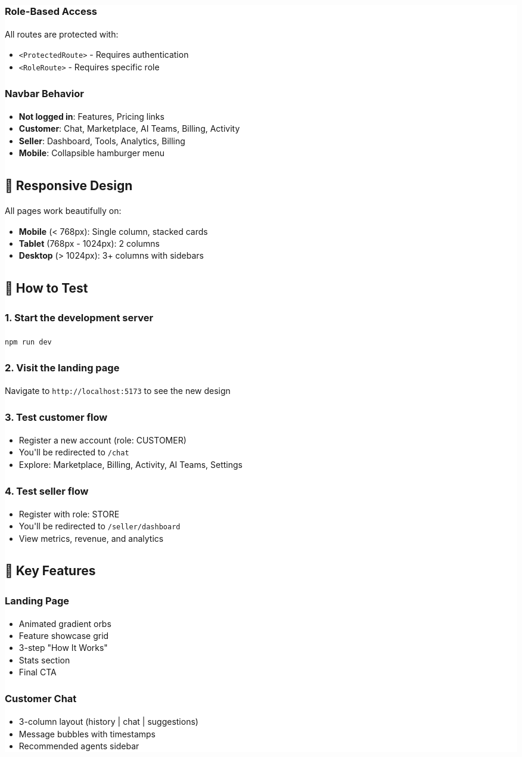 ### Role-Based Access
All routes are protected with:
- `<ProtectedRoute>` - Requires authentication
- `<RoleRoute>` - Requires specific role

### Navbar Behavior
- **Not logged in**: Features, Pricing links
- **Customer**: Chat, Marketplace, AI Teams, Billing, Activity
- **Seller**: Dashboard, Tools, Analytics, Billing
- **Mobile**: Collapsible hamburger menu

## 📱 Responsive Design

All pages work beautifully on:
- **Mobile** (< 768px): Single column, stacked cards
- **Tablet** (768px - 1024px): 2 columns
- **Desktop** (> 1024px): 3+ columns with sidebars

## 🚀 How to Test

### 1. Start the development server
```bash
npm run dev
```

### 2. Visit the landing page
Navigate to `http://localhost:5173` to see the new design

### 3. Test customer flow
- Register a new account (role: CUSTOMER)
- You'll be redirected to `/chat`
- Explore: Marketplace, Billing, Activity, AI Teams, Settings

### 4. Test seller flow
- Register with role: STORE
- You'll be redirected to `/seller/dashboard`
- View metrics, revenue, and analytics

## 🎯 Key Features

### Landing Page
- Animated gradient orbs
- Feature showcase grid
- 3-step "How It Works"
- Stats section
- Final CTA

### Customer Chat
- 3-column layout (history | chat | suggestions)
- Message bubbles with timestamps
- Recommended agents sidebar
